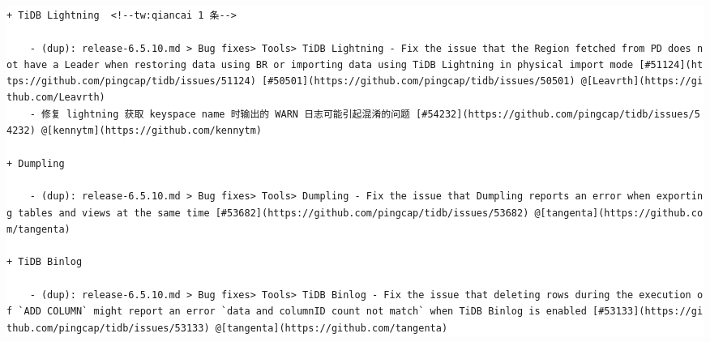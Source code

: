     + TiDB Lightning  <!--tw:qiancai 1 条-->

        - (dup): release-6.5.10.md > Bug fixes> Tools> TiDB Lightning - Fix the issue that the Region fetched from PD does not have a Leader when restoring data using BR or importing data using TiDB Lightning in physical import mode [#51124](https://github.com/pingcap/tidb/issues/51124) [#50501](https://github.com/pingcap/tidb/issues/50501) @[Leavrth](https://github.com/Leavrth)
        - 修复 lightning 获取 keyspace name 时输出的 WARN 日志可能引起混淆的问题 [#54232](https://github.com/pingcap/tidb/issues/54232) @[kennytm](https://github.com/kennytm)

    + Dumpling

        - (dup): release-6.5.10.md > Bug fixes> Tools> Dumpling - Fix the issue that Dumpling reports an error when exporting tables and views at the same time [#53682](https://github.com/pingcap/tidb/issues/53682) @[tangenta](https://github.com/tangenta)

    + TiDB Binlog

        - (dup): release-6.5.10.md > Bug fixes> Tools> TiDB Binlog - Fix the issue that deleting rows during the execution of `ADD COLUMN` might report an error `data and columnID count not match` when TiDB Binlog is enabled [#53133](https://github.com/pingcap/tidb/issues/53133) @[tangenta](https://github.com/tangenta)